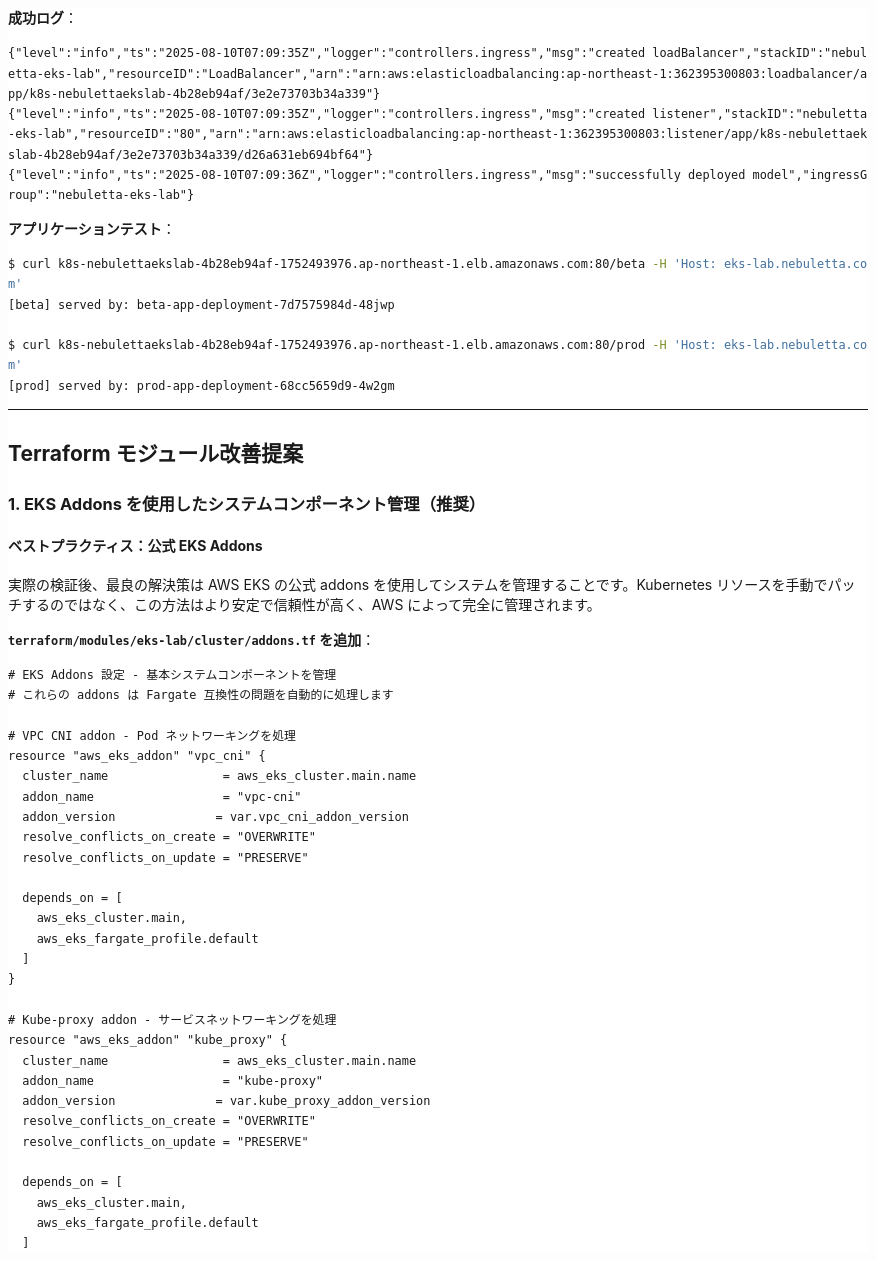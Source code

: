 **成功ログ**：
```
{"level":"info","ts":"2025-08-10T07:09:35Z","logger":"controllers.ingress","msg":"created loadBalancer","stackID":"nebuletta-eks-lab","resourceID":"LoadBalancer","arn":"arn:aws:elasticloadbalancing:ap-northeast-1:362395300803:loadbalancer/app/k8s-nebulettaekslab-4b28eb94af/3e2e73703b34a339"}
{"level":"info","ts":"2025-08-10T07:09:35Z","logger":"controllers.ingress","msg":"created listener","stackID":"nebuletta-eks-lab","resourceID":"80","arn":"arn:aws:elasticloadbalancing:ap-northeast-1:362395300803:listener/app/k8s-nebulettaekslab-4b28eb94af/3e2e73703b34a339/d26a631eb694bf64"}
{"level":"info","ts":"2025-08-10T07:09:36Z","logger":"controllers.ingress","msg":"successfully deployed model","ingressGroup":"nebuletta-eks-lab"}
```

**アプリケーションテスト**：
```bash
$ curl k8s-nebulettaekslab-4b28eb94af-1752493976.ap-northeast-1.elb.amazonaws.com:80/beta -H 'Host: eks-lab.nebuletta.com'
[beta] served by: beta-app-deployment-7d7575984d-48jwp

$ curl k8s-nebulettaekslab-4b28eb94af-1752493976.ap-northeast-1.elb.amazonaws.com:80/prod -H 'Host: eks-lab.nebuletta.com'
[prod] served by: prod-app-deployment-68cc5659d9-4w2gm
```

---

## Terraform モジュール改善提案

### 1. EKS Addons を使用したシステムコンポーネント管理（推奨）

#### ベストプラクティス：公式 EKS Addons

実際の検証後、最良の解決策は AWS EKS の公式 addons を使用してシステムを管理することです。Kubernetes リソースを手動でパッチするのではなく、この方法はより安定で信頼性が高く、AWS によって完全に管理されます。

**`terraform/modules/eks-lab/cluster/addons.tf` を追加**：
```hcl
# EKS Addons 設定 - 基本システムコンポーネントを管理
# これらの addons は Fargate 互換性の問題を自動的に処理します

# VPC CNI addon - Pod ネットワーキングを処理
resource "aws_eks_addon" "vpc_cni" {
  cluster_name                = aws_eks_cluster.main.name
  addon_name                  = "vpc-cni"
  addon_version              = var.vpc_cni_addon_version
  resolve_conflicts_on_create = "OVERWRITE"
  resolve_conflicts_on_update = "PRESERVE"

  depends_on = [
    aws_eks_cluster.main,
    aws_eks_fargate_profile.default
  ]
}

# Kube-proxy addon - サービスネットワーキングを処理
resource "aws_eks_addon" "kube_proxy" {
  cluster_name                = aws_eks_cluster.main.name
  addon_name                  = "kube-proxy"
  addon_version              = var.kube_proxy_addon_version
  resolve_conflicts_on_create = "OVERWRITE"
  resolve_conflicts_on_update = "PRESERVE"

  depends_on = [
    aws_eks_cluster.main,
    aws_eks_fargate_profile.default
  ]
```